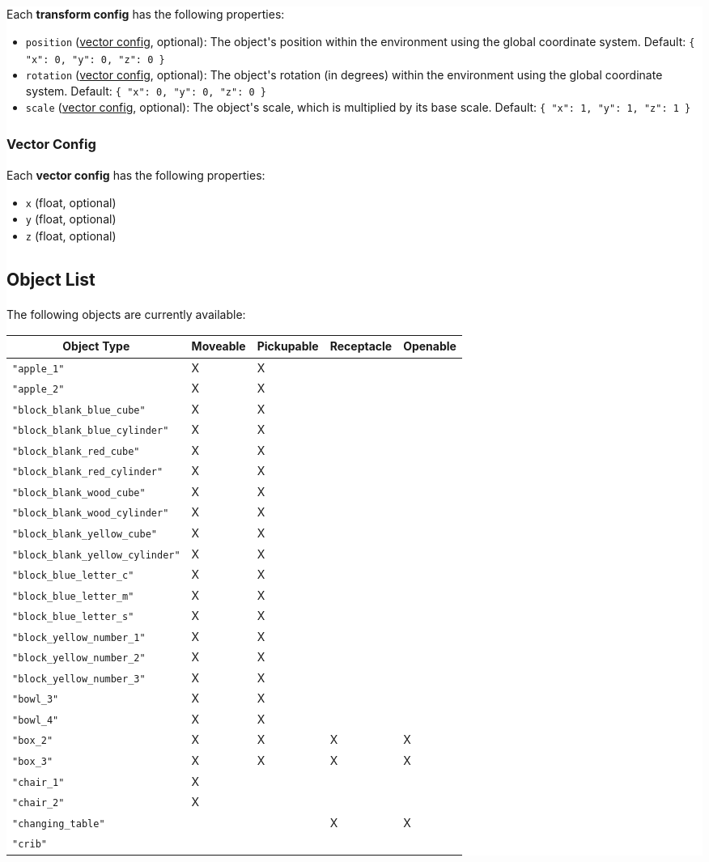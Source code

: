 Each **transform config** has the following properties:

- `position` ([vector config](#vector-config), optional): The object's position within the environment using the global coordinate system. Default: `{ "x": 0, "y": 0, "z": 0 }`
- `rotation` ([vector config](#vector-config), optional): The object's rotation (in degrees) within the environment using the global coordinate system. Default: `{ "x": 0, "y": 0, "z": 0 }`
- `scale` ([vector config](#vector-config), optional): The object's scale, which is multiplied by its base scale.  Default: `{ "x": 1, "y": 1, "z": 1 }`

### Vector Config

Each **vector config** has the following properties:

- `x` (float, optional)
- `y` (float, optional)
- `z` (float, optional)

## Object List

The following objects are currently available:

| Object Type | Moveable | Pickupable | Receptacle | Openable |
| --- | --- | --- | --- | --- |
| `"apple_1"` | X | X | | |
| `"apple_2"` | X | X | | |
| `"block_blank_blue_cube"` | X | X | | |
| `"block_blank_blue_cylinder"` | X | X | | |
| `"block_blank_red_cube"` | X | X | | |
| `"block_blank_red_cylinder"` | X | X | | |
| `"block_blank_wood_cube"` | X | X | | |
| `"block_blank_wood_cylinder"` | X | X | | |
| `"block_blank_yellow_cube"` | X | X | | |
| `"block_blank_yellow_cylinder"` | X | X | | |
| `"block_blue_letter_c"` | X | X | | |
| `"block_blue_letter_m"` | X | X | | |
| `"block_blue_letter_s"` | X | X | | |
| `"block_yellow_number_1"` | X | X | | |
| `"block_yellow_number_2"` | X | X | | |
| `"block_yellow_number_3"` | X | X | | |
| `"bowl_3"` | X | X | | |
| `"bowl_4"` | X | X | | |
| `"box_2"` | X | X | X | X |
| `"box_3"` | X | X | X | X |
| `"chair_1"` | X | | | |
| `"chair_2"` | X | | | |
| `"changing_table"` | | | X | X |
| `"crib"` | | | | |